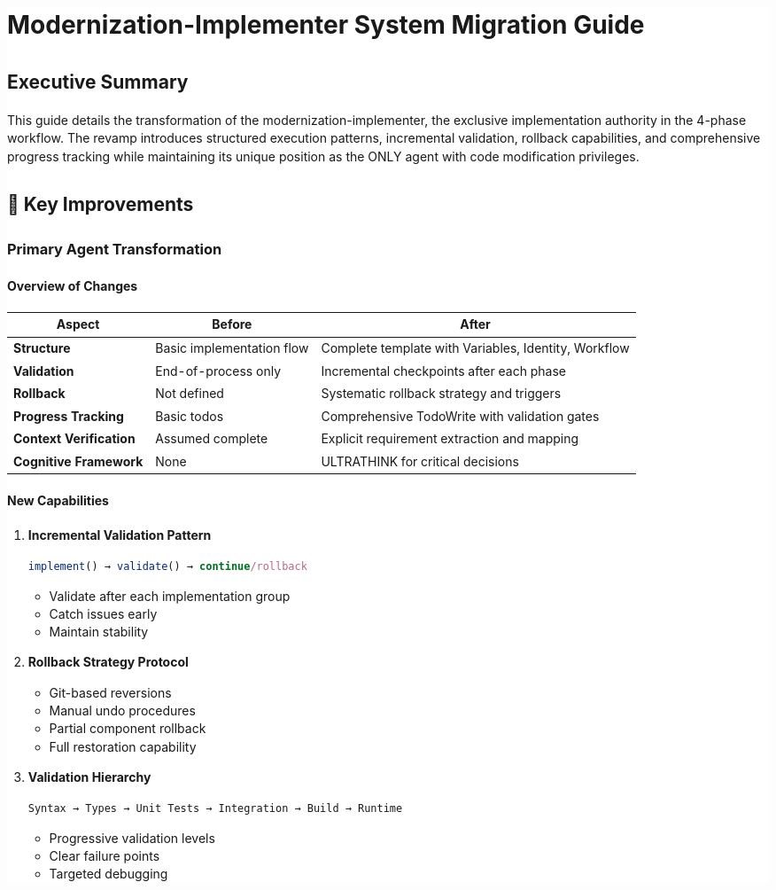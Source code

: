 # Modernization-Implementer System Migration Guide

## Executive Summary

This guide details the transformation of the modernization-implementer, the exclusive implementation authority in the 4-phase workflow. The revamp introduces structured execution patterns, incremental validation, rollback capabilities, and comprehensive progress tracking while maintaining its unique position as the ONLY agent with code modification privileges.

## 🎯 Key Improvements

### Primary Agent Transformation

#### Overview of Changes

| Aspect | Before | After |
|--------|---------|--------|
| **Structure** | Basic implementation flow | Complete template with Variables, Identity, Workflow |
| **Validation** | End-of-process only | Incremental checkpoints after each phase |
| **Rollback** | Not defined | Systematic rollback strategy and triggers |
| **Progress Tracking** | Basic todos | Comprehensive TodoWrite with validation gates |
| **Context Verification** | Assumed complete | Explicit requirement extraction and mapping |
| **Cognitive Framework** | None | ULTRATHINK for critical decisions |

#### New Capabilities

1. **Incremental Validation Pattern**
   ```typescript
   implement() → validate() → continue/rollback
   ```
   - Validate after each implementation group
   - Catch issues early
   - Maintain stability

2. **Rollback Strategy Protocol**
   - Git-based reversions
   - Manual undo procedures
   - Partial component rollback
   - Full restoration capability

3. **Validation Hierarchy**
   ```
   Syntax → Types → Unit Tests → Integration → Build → Runtime
   ```
   - Progressive validation levels
   - Clear failure points
   - Targeted debugging
